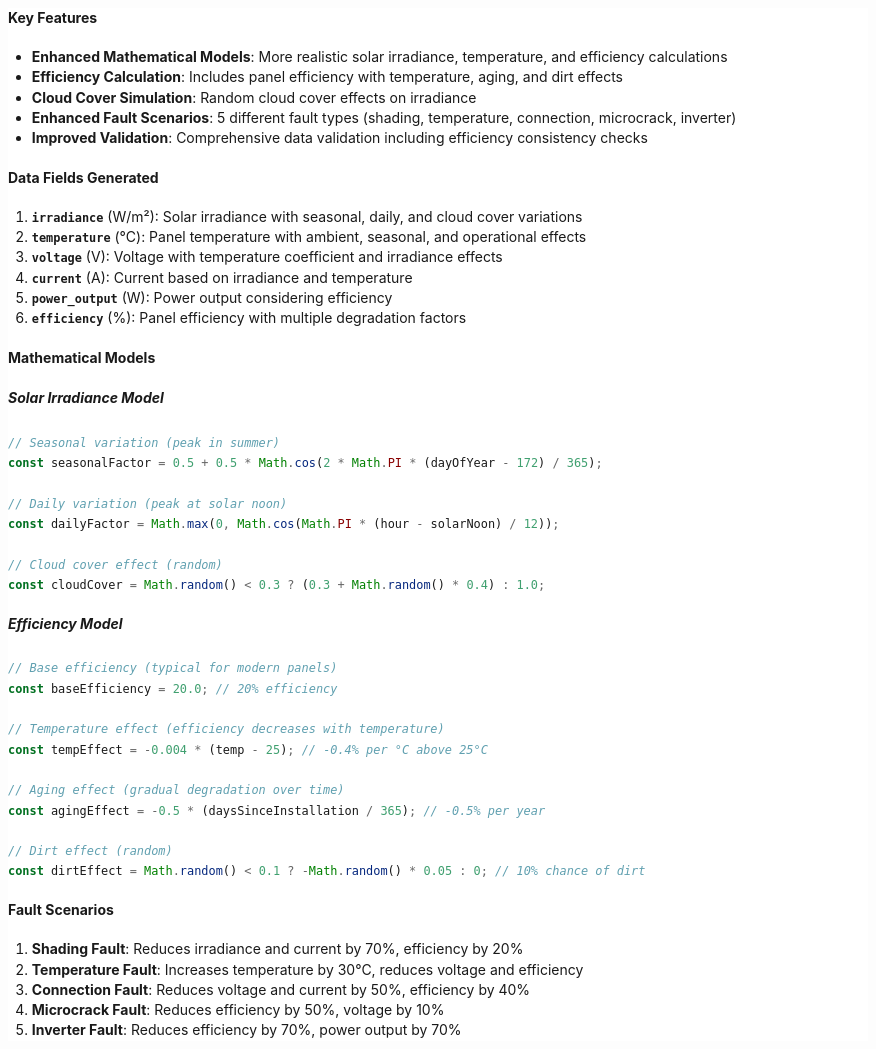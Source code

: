 #### Key Features
- **Enhanced Mathematical Models**: More realistic solar irradiance, temperature, and efficiency calculations
- **Efficiency Calculation**: Includes panel efficiency with temperature, aging, and dirt effects
- **Cloud Cover Simulation**: Random cloud cover effects on irradiance
- **Enhanced Fault Scenarios**: 5 different fault types (shading, temperature, connection, microcrack, inverter)
- **Improved Validation**: Comprehensive data validation including efficiency consistency checks

#### Data Fields Generated
1. **`irradiance`** (W/m²): Solar irradiance with seasonal, daily, and cloud cover variations
2. **`temperature`** (°C): Panel temperature with ambient, seasonal, and operational effects
3. **`voltage`** (V): Voltage with temperature coefficient and irradiance effects
4. **`current`** (A): Current based on irradiance and temperature
5. **`power_output`** (W): Power output considering efficiency
6. **`efficiency`** (%): Panel efficiency with multiple degradation factors

#### Mathematical Models

##### Solar Irradiance Model
```javascript
// Seasonal variation (peak in summer)
const seasonalFactor = 0.5 + 0.5 * Math.cos(2 * Math.PI * (dayOfYear - 172) / 365);

// Daily variation (peak at solar noon)
const dailyFactor = Math.max(0, Math.cos(Math.PI * (hour - solarNoon) / 12));

// Cloud cover effect (random)
const cloudCover = Math.random() < 0.3 ? (0.3 + Math.random() * 0.4) : 1.0;
```

##### Efficiency Model
```javascript
// Base efficiency (typical for modern panels)
const baseEfficiency = 20.0; // 20% efficiency

// Temperature effect (efficiency decreases with temperature)
const tempEffect = -0.004 * (temp - 25); // -0.4% per °C above 25°C

// Aging effect (gradual degradation over time)
const agingEffect = -0.5 * (daysSinceInstallation / 365); // -0.5% per year

// Dirt effect (random)
const dirtEffect = Math.random() < 0.1 ? -Math.random() * 0.05 : 0; // 10% chance of dirt
```

#### Fault Scenarios
1. **Shading Fault**: Reduces irradiance and current by 70%, efficiency by 20%
2. **Temperature Fault**: Increases temperature by 30°C, reduces voltage and efficiency
3. **Connection Fault**: Reduces voltage and current by 50%, efficiency by 40%
4. **Microcrack Fault**: Reduces efficiency by 50%, voltage by 10%
5. **Inverter Fault**: Reduces efficiency by 70%, power output by 70%

